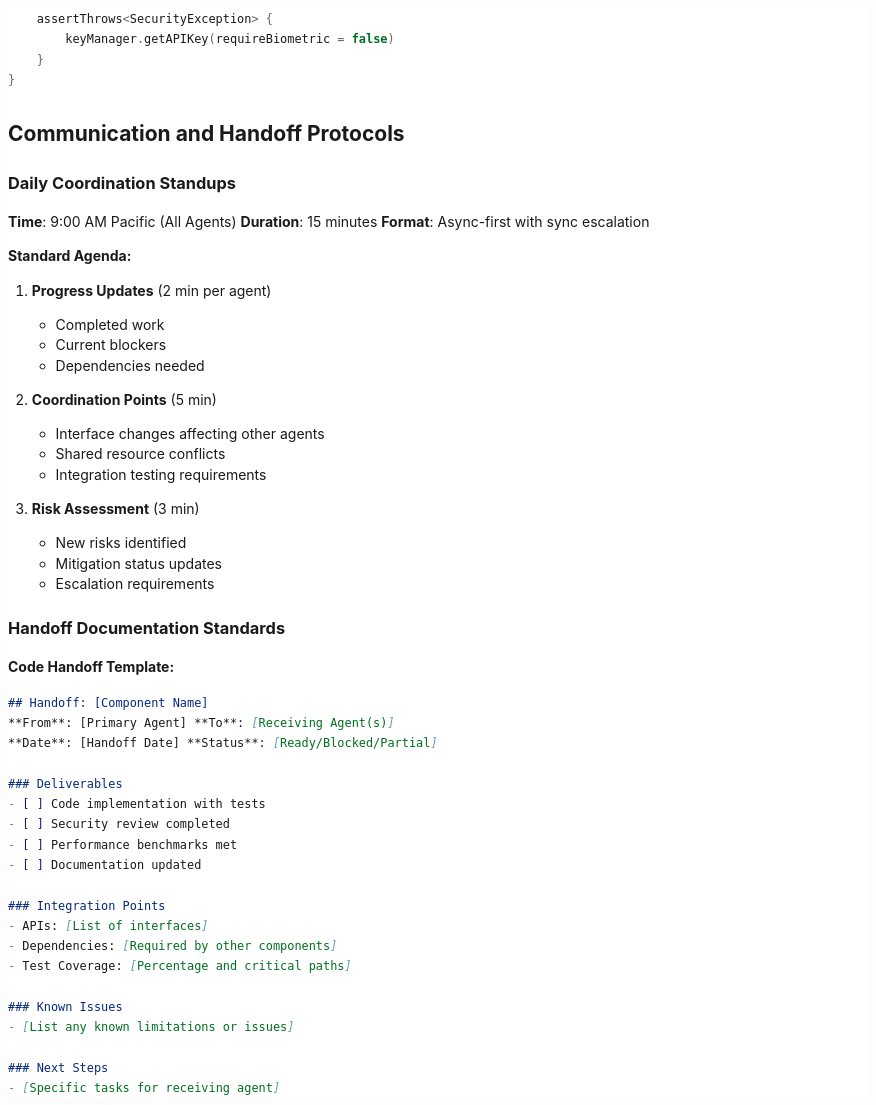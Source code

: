 ```kotlin
    assertThrows<SecurityException> {
        keyManager.getAPIKey(requireBiometric = false)
    }
}
```

## Communication and Handoff Protocols

### Daily Coordination Standups

**Time**: 9:00 AM Pacific (All Agents)
**Duration**: 15 minutes
**Format**: Async-first with sync escalation

**Standard Agenda:**
1. **Progress Updates** (2 min per agent)
   - Completed work
   - Current blockers
   - Dependencies needed

2. **Coordination Points** (5 min)
   - Interface changes affecting other agents
   - Shared resource conflicts
   - Integration testing requirements

3. **Risk Assessment** (3 min)
   - New risks identified
   - Mitigation status updates
   - Escalation requirements

### Handoff Documentation Standards

**Code Handoff Template:**
```markdown
## Handoff: [Component Name]
**From**: [Primary Agent] **To**: [Receiving Agent(s)]
**Date**: [Handoff Date] **Status**: [Ready/Blocked/Partial]

### Deliverables
- [ ] Code implementation with tests
- [ ] Security review completed
- [ ] Performance benchmarks met
- [ ] Documentation updated

### Integration Points
- APIs: [List of interfaces]
- Dependencies: [Required by other components]
- Test Coverage: [Percentage and critical paths]

### Known Issues
- [List any known limitations or issues]

### Next Steps
- [Specific tasks for receiving agent]
```
